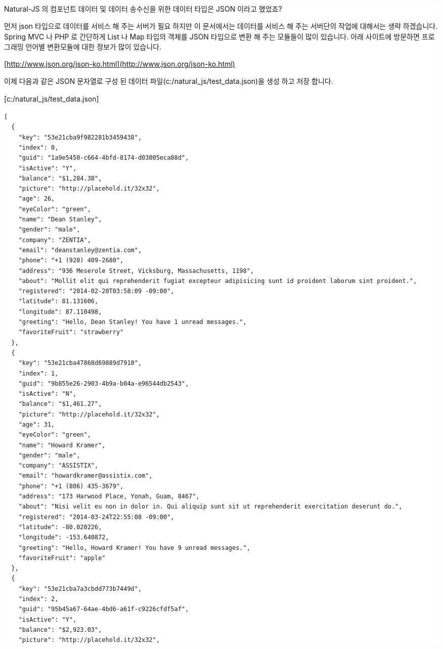 Natural-JS 의 컴포넌트 데이터 및 데이터 송수신을 위한 데이터 타입은 JSON 이라고 했었죠?

먼저 json 타입으로 데이터를 서비스 해 주는 서버가 필요 하지만 이 문서에서는 데이터를 서비스 해 주는 서버단의 작업에 대해서는 생략 하겠습니다. Spring MVC 나 PHP 로 간단하게 List 나 Map 타입의 객체를 JSON 타입으로 변환 해 주는 모듈들이 많이 있습니다. 아래 사이트에 방문하면 프로그래밍 언어별 변환모듈에 대한 정보가 많이 있습니다.

[http://www.json.org/json-ko.html](http://www.json.org/json-ko.html)

이제 다음과 같은 JSON 문자열로 구성 된 데이터 파일(c:/natural\_js/test_data.json)을 생성 하고 저장 합니다.

[c:/natural\_js/test\_data.json]

    [
      {
        "key": "53e21cba9f982281b3459438",
        "index": 0,
        "guid": "1a9e5450-c664-4bfd-8174-d03005eca08d",
        "isActive": "Y",
        "balance": "$1,284.38",
        "picture": "http://placehold.it/32x32",
        "age": 26,
        "eyeColor": "green",
        "name": "Dean Stanley",
        "gender": "male",
        "company": "ZENTIA",
        "email": "deanstanley@zentia.com",
        "phone": "+1 (920) 409-2680",
        "address": "936 Meserole Street, Vicksburg, Massachusetts, 1198",
        "about": "Mollit elit qui reprehenderit fugiat excepteur adipisicing sunt id proident laborum sint proident.",
        "registered": "2014-02-20T03:58:09 -09:00",
        "latitude": 81.131606,
        "longitude": 87.110498,
        "greeting": "Hello, Dean Stanley! You have 1 unread messages.",
        "favoriteFruit": "strawberry"
      },
      {
        "key": "53e21cba47868d69889d7910",
        "index": 1,
        "guid": "9b855e26-2903-4b9a-b04a-e96544db2543",
        "isActive": "N",
        "balance": "$1,461.27",
        "picture": "http://placehold.it/32x32",
        "age": 31,
        "eyeColor": "green",
        "name": "Howard Kramer",
        "gender": "male",
        "company": "ASSISTIX",
        "email": "howardkramer@assistix.com",
        "phone": "+1 (806) 435-3679",
        "address": "173 Harwood Place, Yonah, Guam, 8467",
        "about": "Nisi velit eu non in dolor in. Qui aliquip sunt sit ut reprehenderit exercitation deserunt do.",
        "registered": "2014-03-24T22:55:08 -09:00",
        "latitude": -80.020226,
        "longitude": -153.640872,
        "greeting": "Hello, Howard Kramer! You have 9 unread messages.",
        "favoriteFruit": "apple"
      },
      {
        "key": "53e21cba7a3cbdd773b7449d",
        "index": 2,
        "guid": "95b45a67-64ae-4bd6-a61f-c9226cfdf5af",
        "isActive": "Y",
        "balance": "$2,923.03",
        "picture": "http://placehold.it/32x32",